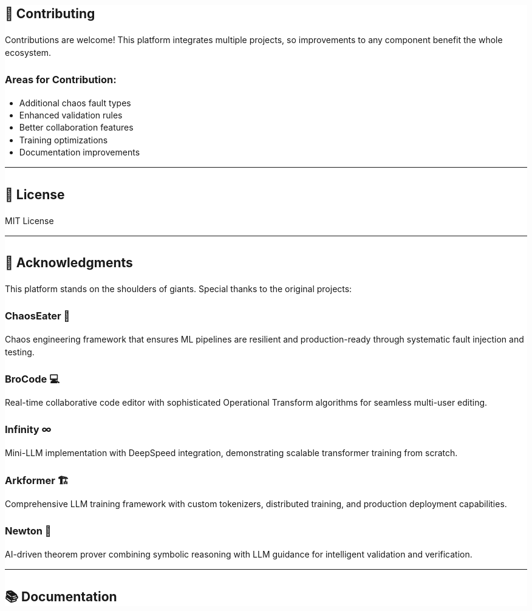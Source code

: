 
## 🤝 Contributing

Contributions are welcome! This platform integrates multiple projects, so improvements to any component benefit the whole ecosystem.

### Areas for Contribution:
- Additional chaos fault types
- Enhanced validation rules
- Better collaboration features
- Training optimizations
- Documentation improvements

---

## 📄 License

MIT License

---

## 🙏 Acknowledgments

This platform stands on the shoulders of giants. Special thanks to the original projects:

### ChaosEater 🦖
Chaos engineering framework that ensures ML pipelines are resilient and production-ready through systematic fault injection and testing.

### BroCode 💻
Real-time collaborative code editor with sophisticated Operational Transform algorithms for seamless multi-user editing.

### Infinity ∞
Mini-LLM implementation with DeepSpeed integration, demonstrating scalable transformer training from scratch.

### Arkformer 🏗️
Comprehensive LLM training framework with custom tokenizers, distributed training, and production deployment capabilities.

### Newton 🍎
AI-driven theorem prover combining symbolic reasoning with LLM guidance for intelligent validation and verification.

---

## 📚 Documentation
